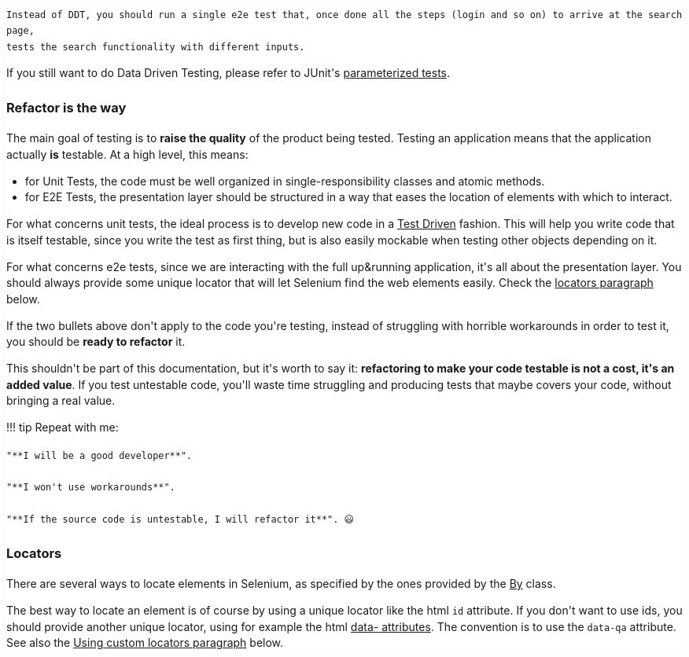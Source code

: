     Instead of DDT, you should run a single e2e test that, once done all the steps (login and so on) to arrive at the search page, 
    tests the search functionality with different inputs.

If you still want to do Data Driven Testing, please refer to JUnit's [parameterized tests](https://junit.org/junit5/docs/current/user-guide/#writing-tests-parameterized-tests).

### Refactor is the way

The main goal of testing is to **raise the quality** of the product being tested.
Testing an application means that the application actually **is** testable.
At a high level, this means:

- for Unit Tests, the code must be well organized in single-responsibility classes and atomic methods.
- for E2E Tests, the presentation layer should be structured in a way that eases the location of elements with which to interact.

For what concerns unit tests, the ideal process is to develop new code in a [Test Driven](https://en.wikipedia.org/wiki/Test-driven_development) fashion.
This will help you write code that is itself testable, since you write the test as first thing, but is also easily mockable 
when testing other objects depending on it.

For what concerns e2e tests, since we are interacting with the full up&running application, it's all about the presentation layer.
You should always provide some unique locator that will let Selenium find the web elements easily.
Check the [locators paragraph](#locators) below.

If the two bullets above don't apply to the code you're testing, instead of struggling with horrible workarounds in order to test it,
you should be **ready to refactor** it.

This shouldn't be part of this documentation, but it's worth to say it: **refactoring to make your code testable is not a cost, it's an added value**.
If you test untestable code, you'll waste time struggling and producing tests that maybe covers your code, without bringing a real value.

!!! tip
    Repeat with me:
    
    "**I will be a good developer**".
    
    "**I won't use workarounds**".
    
    "**If the source code is untestable, I will refactor it**". 😃

### Locators

There are several ways to locate elements in Selenium, as specified by the ones provided by the [By](https://www.selenium.dev/selenium/docs/api/java/org/openqa/selenium/By.html) class.

The best way to locate an element is of course by using a unique locator like the html ```id``` attribute.
If you don't want to use ids, you should provide another unique locator, using for example the html [data- attributes](https://www.w3schools.com/tags/att_data-.asp).
The convention is to use the ```data-qa``` attribute. See also the [Using custom locators paragraph](#using-custom-locators) below.

